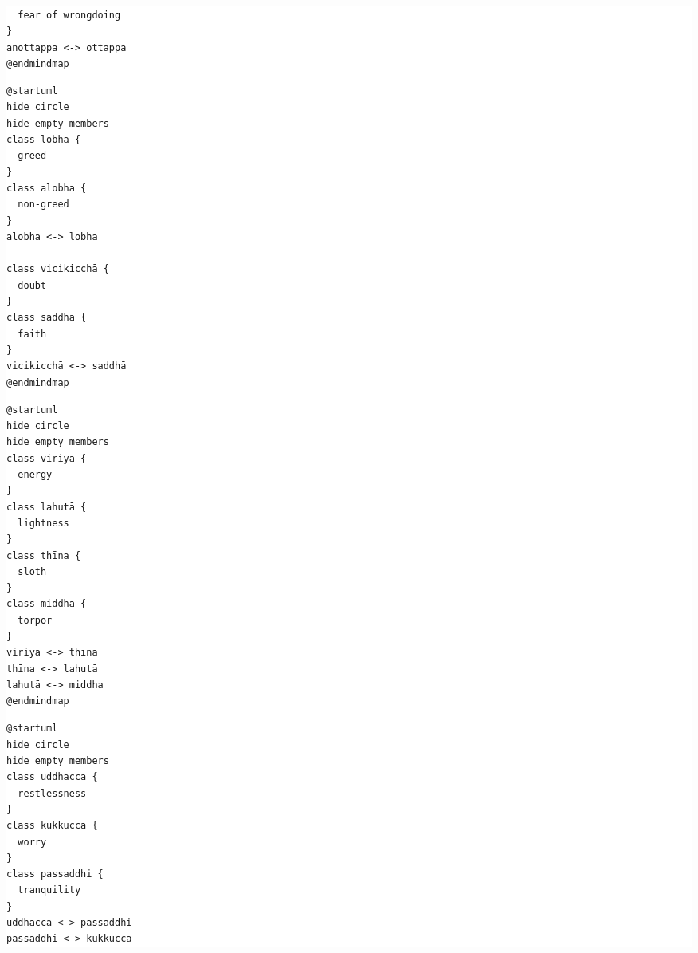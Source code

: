 ```plantuml
  fear of wrongdoing
}
anottappa <-> ottappa
@endmindmap
```

```plantuml
@startuml
hide circle
hide empty members
class lobha {
  greed
}
class alobha {
  non-greed
}
alobha <-> lobha

class vicikicchā {
  doubt
}
class saddhā {
  faith
}
vicikicchā <-> saddhā
@endmindmap
```

```plantuml
@startuml
hide circle
hide empty members
class viriya {
  energy
}
class lahutā {
  lightness
}
class thīna {
  sloth
}
class middha {
  torpor
}
viriya <-> thīna
thīna <-> lahutā
lahutā <-> middha
@endmindmap
```

```plantuml
@startuml
hide circle
hide empty members
class uddhacca {
  restlessness
}
class kukkucca {
  worry
}
class passaddhi {
  tranquility
}
uddhacca <-> passaddhi
passaddhi <-> kukkucca
```